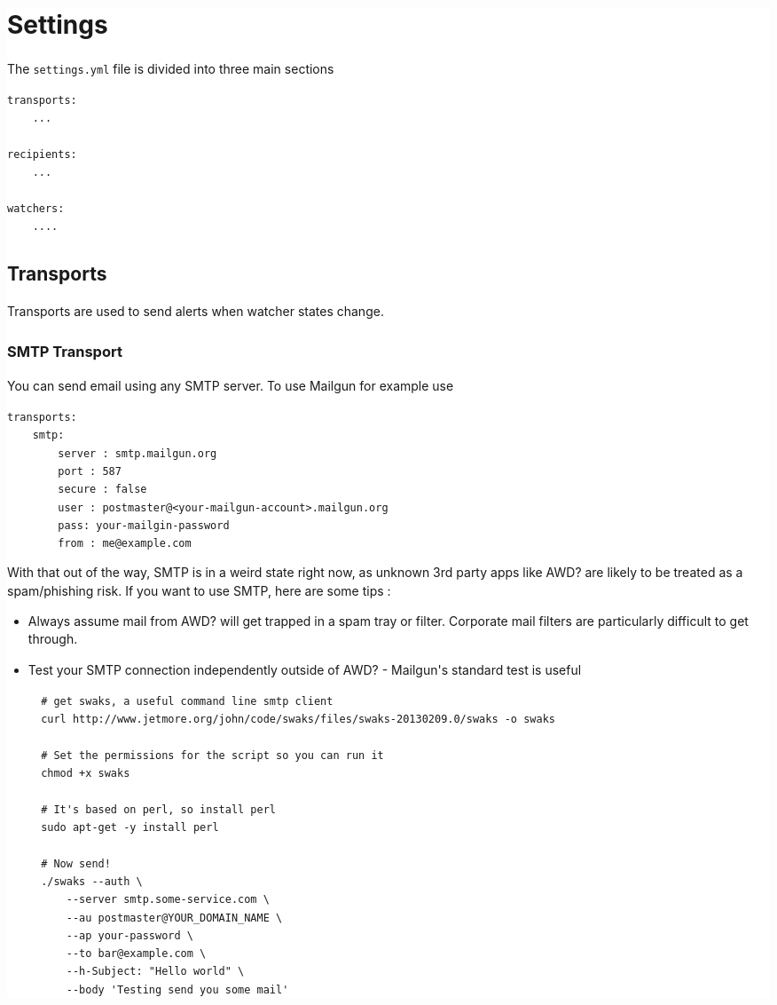 # Settings

The `settings.yml` file is divided into three main sections

    transports:
        ...

    recipients:
        ...

    watchers:
        ....

## Transports

Transports are used to send alerts when watcher states change. 

### SMTP Transport 

You can send email using any SMTP server. To use Mailgun for example use

    transports:
        smtp:
            server : smtp.mailgun.org
            port : 587
            secure : false
            user : postmaster@<your-mailgun-account>.mailgun.org
            pass: your-mailgin-password
            from : me@example.com

With that out of the way, SMTP is in a weird state right now, as unknown 3rd party apps like
AWD? are likely to be treated as a spam/phishing risk. If you want to use SMTP, here are some tips :

- Always assume mail from AWD? will get trapped in a spam tray or filter. Corporate mail filters are particularly difficult to get through.
- Test your SMTP connection independently outside of AWD? - Mailgun's standard test is useful

        # get swaks, a useful command line smtp client
        curl http://www.jetmore.org/john/code/swaks/files/swaks-20130209.0/swaks -o swaks

        # Set the permissions for the script so you can run it
        chmod +x swaks

        # It's based on perl, so install perl
        sudo apt-get -y install perl

        # Now send!
        ./swaks --auth \
            --server smtp.some-service.com \
            --au postmaster@YOUR_DOMAIN_NAME \
            --ap your-password \
            --to bar@example.com \
            --h-Subject: "Hello world" \
            --body 'Testing send you some mail'
